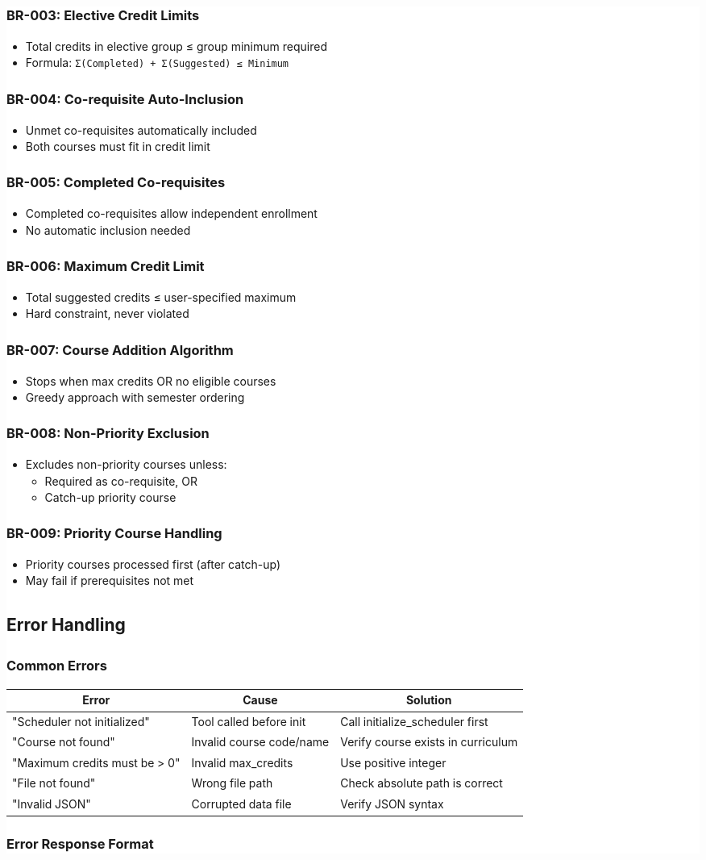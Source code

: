 ### BR-003: Elective Credit Limits

- Total credits in elective group ≤ group minimum required
- Formula: `Σ(Completed) + Σ(Suggested) ≤ Minimum`

### BR-004: Co-requisite Auto-Inclusion

- Unmet co-requisites automatically included
- Both courses must fit in credit limit

### BR-005: Completed Co-requisites

- Completed co-requisites allow independent enrollment
- No automatic inclusion needed

### BR-006: Maximum Credit Limit

- Total suggested credits ≤ user-specified maximum
- Hard constraint, never violated

### BR-007: Course Addition Algorithm

- Stops when max credits OR no eligible courses
- Greedy approach with semester ordering

### BR-008: Non-Priority Exclusion

- Excludes non-priority courses unless:
  - Required as co-requisite, OR
  - Catch-up priority course

### BR-009: Priority Course Handling

- Priority courses processed first (after catch-up)
- May fail if prerequisites not met

## Error Handling

### Common Errors

| Error                         | Cause                    | Solution                           |
| ----------------------------- | ------------------------ | ---------------------------------- |
| "Scheduler not initialized"   | Tool called before init  | Call initialize_scheduler first    |
| "Course not found"            | Invalid course code/name | Verify course exists in curriculum |
| "Maximum credits must be > 0" | Invalid max_credits      | Use positive integer               |
| "File not found"              | Wrong file path          | Check absolute path is correct     |
| "Invalid JSON"                | Corrupted data file      | Verify JSON syntax                 |

### Error Response Format
